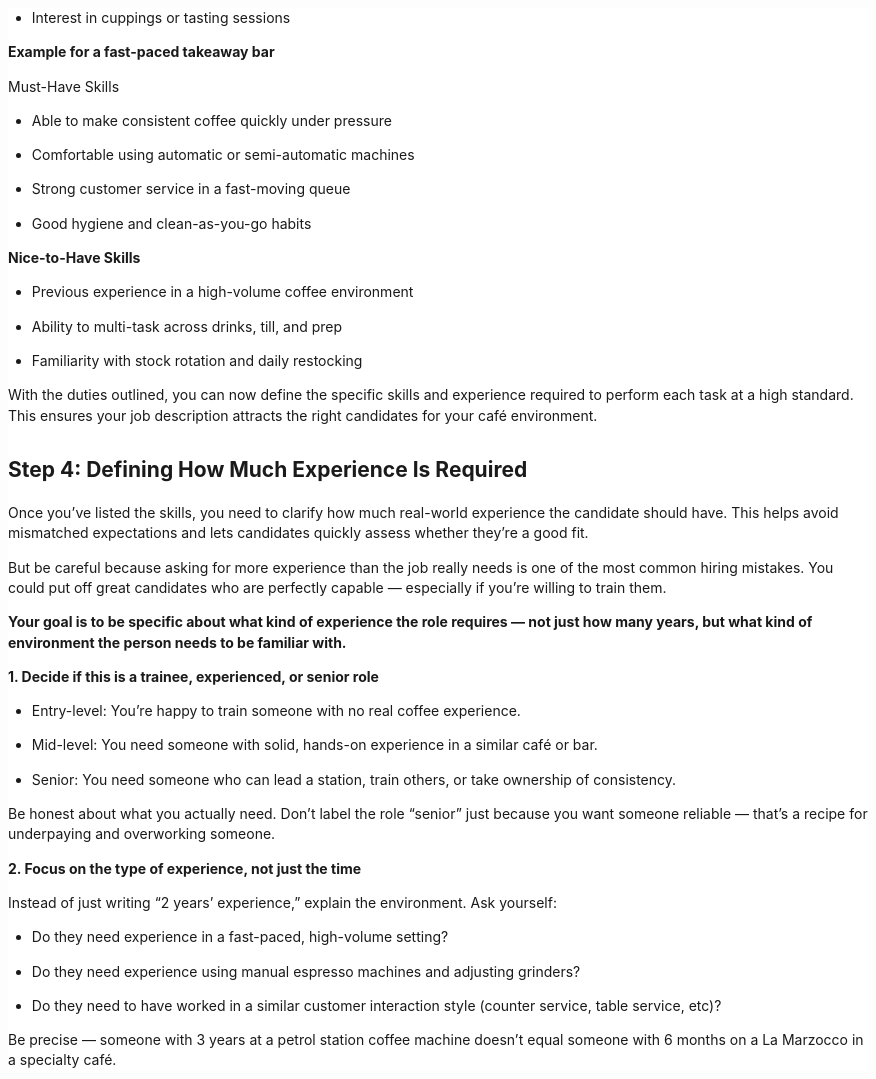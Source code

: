 - Interest in cuppings or tasting sessions

 **Example for a fast-paced takeaway bar**

 Must-Have Skills

- Able to make consistent coffee quickly under pressure

- Comfortable using automatic or semi-automatic machines

- Strong customer service in a fast-moving queue

- Good hygiene and clean-as-you-go habits

 **Nice-to-Have Skills**

- Previous experience in a high-volume coffee environment

- Ability to multi-task across drinks, till, and prep

- Familiarity with stock rotation and daily restocking

 With the duties outlined, you can now define the specific skills and experience required to perform each task at a high standard. This ensures your job description attracts the right candidates for your café environment.

## Step 4: Defining How Much Experience Is Required

 Once you’ve listed the skills, you need to clarify how much real-world experience the candidate should have. This helps avoid mismatched expectations and lets candidates quickly assess whether they’re a good fit.

 But be careful because asking for more experience than the job really needs is one of the most common hiring mistakes. You could put off great candidates who are perfectly capable — especially if you’re willing to train them.

 **Your goal is to be specific about what kind of experience the role requires — not just how many years, but what kind of environment the person needs to be familiar with.**

 **1. Decide if this is a trainee, experienced, or senior role**

- Entry-level: You’re happy to train someone with no real coffee experience.

- Mid-level: You need someone with solid, hands-on experience in a similar café or bar.

- Senior: You need someone who can lead a station, train others, or take ownership of consistency.

 Be honest about what you actually need. Don’t label the role “senior” just because you want someone reliable — that’s a recipe for underpaying and overworking someone.

 **2. Focus on the type of experience, not just the time**

 Instead of just writing “2 years’ experience,” explain the environment. Ask yourself:

- Do they need experience in a fast-paced, high-volume setting?

- Do they need experience using manual espresso machines and adjusting grinders?

- Do they need to have worked in a similar customer interaction style (counter service, table service, etc)?

 Be precise — someone with 3 years at a petrol station coffee machine doesn’t equal someone with 6 months on a La Marzocco in a specialty café.
